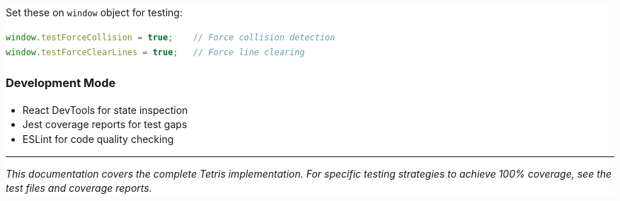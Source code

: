 Set these on `window` object for testing:

```typescript
window.testForceCollision = true;    // Force collision detection
window.testForceClearLines = true;   // Force line clearing
```

### Development Mode

- React DevTools for state inspection
- Jest coverage reports for test gaps
- ESLint for code quality checking

---

*This documentation covers the complete Tetris implementation. For specific testing strategies to achieve 100% coverage, see the test files and coverage reports.*

